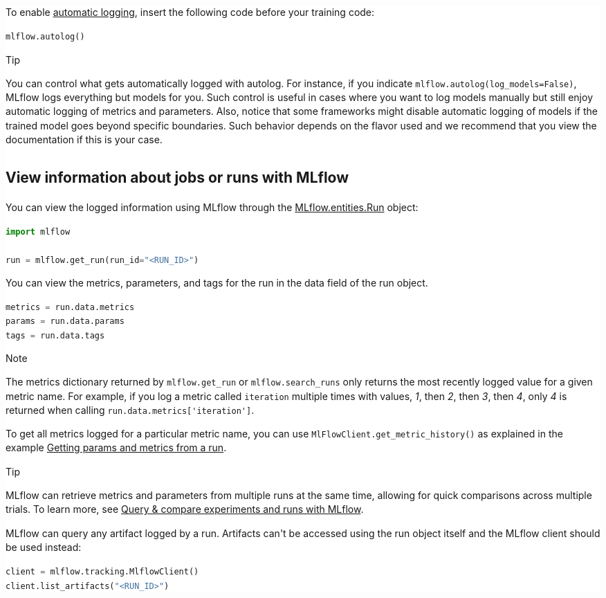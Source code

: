 To enable [automatic logging](https://mlflow.org/docs/latest/tracking.html#automatic-logging), insert the following code before your training code:

```Python
mlflow.autolog()
```

> [!TIP]
> You can control what gets automatically logged with autolog. For instance, if you indicate `mlflow.autolog(log_models=False)`, MLflow logs everything but models for you. Such control is useful in cases where you want to log models manually but still enjoy automatic logging of metrics and parameters. Also, notice that some frameworks might disable automatic logging of models if the trained model goes beyond specific boundaries. Such behavior depends on the flavor used and we recommend that you view the documentation if this is your case.

## View information about jobs or runs with MLflow

You can view the logged information using MLflow through the [MLflow.entities.Run](https://mlflow.org/docs/latest/python_api/mlflow.entities.html#mlflow.entities.Run) object:

```python
import mlflow

run = mlflow.get_run(run_id="<RUN_ID>")
```

You can view the metrics, parameters, and tags for the run in the data field of the run object.

```python
metrics = run.data.metrics
params = run.data.params
tags = run.data.tags
```

>[!NOTE]
> The metrics dictionary returned by `mlflow.get_run` or `mlflow.search_runs` only returns the most recently logged value for a given metric name. For example, if you log a metric called `iteration` multiple times with values, *1*, then *2*, then *3*, then *4*, only *4* is returned when calling `run.data.metrics['iteration']`.
> 
> To get all metrics logged for a particular metric name, you can use `MlFlowClient.get_metric_history()` as explained in the example [Getting params and metrics from a run](how-to-track-experiments-mlflow.md#get-params-and-metrics-from-a-run).

<a name="view-the-experiment-in-the-web-portal"></a>

> [!TIP]
> MLflow can retrieve metrics and parameters from multiple runs at the same time, allowing for quick comparisons across multiple trials. To learn more, see [Query & compare experiments and runs with MLflow](how-to-track-experiments-mlflow.md).

MLflow can query any artifact logged by a run. Artifacts can't be accessed using the run object itself and the MLflow client should be used instead:

```python
client = mlflow.tracking.MlflowClient()
client.list_artifacts("<RUN_ID>")
```
